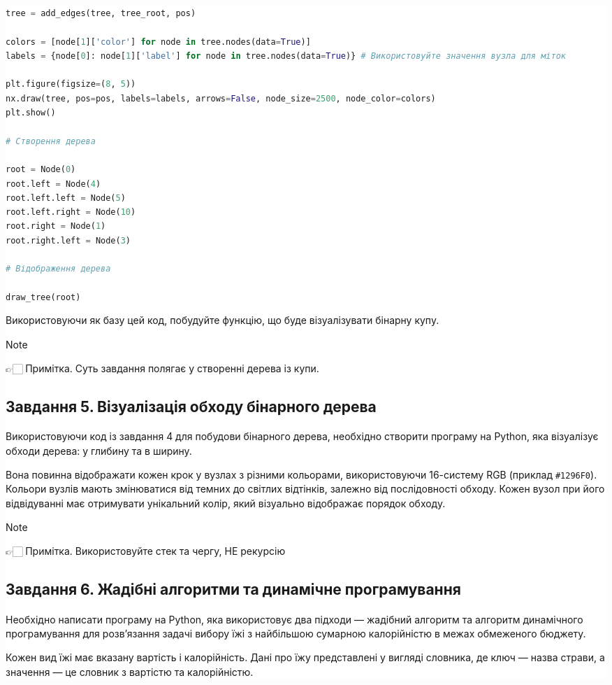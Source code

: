```python
tree = add_edges(tree, tree_root, pos)

colors = [node[1]['color'] for node in tree.nodes(data=True)]
labels = {node[0]: node[1]['label'] for node in tree.nodes(data=True)} # Використовуйте значення вузла для міток

plt.figure(figsize=(8, 5))
nx.draw(tree, pos=pos, labels=labels, arrows=False, node_size=2500, node_color=colors)
plt.show()

# Створення дерева

root = Node(0)
root.left = Node(4)
root.left.left = Node(5)
root.left.right = Node(10)
root.right = Node(1)
root.right.left = Node(3)

# Відображення дерева

draw_tree(root)
```

Використовуючи як базу цей код, побудуйте функцію, що буде візуалізувати бінарну купу.

> [!NOTE]
>
> 👉🏻 Примітка. Суть завдання полягає у створенні дерева із купи.

## Завдання 5. Візуалізація обходу бінарного дерева

Використовуючи код із завдання 4 для побудови бінарного дерева, необхідно створити програму на Python, яка візуалізує обходи дерева: у глибину та в ширину.

Вона повинна відображати кожен крок у вузлах з різними кольорами, використовуючи 16-систему RGB (приклад `#1296F0`). Кольори вузлів мають змінюватися від темних до світлих відтінків, залежно від послідовності обходу. Кожен вузол при його відвідуванні має отримувати унікальний колір, який візуально відображає порядок обходу.

> [!NOTE]
>
> 👉🏻 Примітка. Використовуйте стек та чергу, НЕ рекурсію

## Завдання 6. Жадібні алгоритми та динамічне програмування

Необхідно написати програму на Python, яка використовує два підходи — жадібний алгоритм та алгоритм динамічного програмування для розв’язання задачі вибору їжі з найбільшою сумарною калорійністю в межах обмеженого бюджету.

Кожен вид їжі має вказану вартість і калорійність. Дані про їжу представлені у вигляді словника, де ключ — назва страви, а значення — це словник з вартістю та калорійністю.
